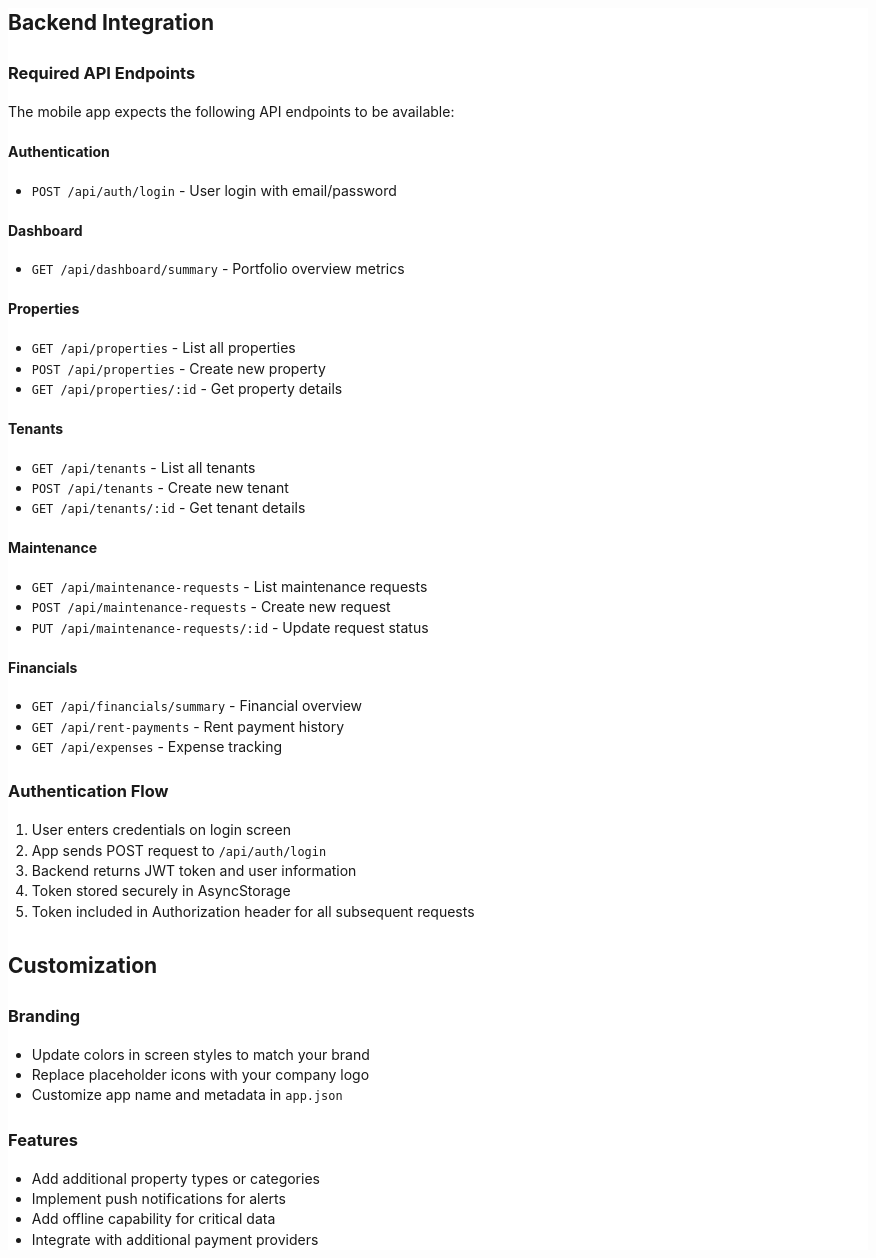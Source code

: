 ## Backend Integration

### Required API Endpoints

The mobile app expects the following API endpoints to be available:

#### Authentication
- `POST /api/auth/login` - User login with email/password

#### Dashboard
- `GET /api/dashboard/summary` - Portfolio overview metrics

#### Properties
- `GET /api/properties` - List all properties
- `POST /api/properties` - Create new property
- `GET /api/properties/:id` - Get property details

#### Tenants
- `GET /api/tenants` - List all tenants
- `POST /api/tenants` - Create new tenant
- `GET /api/tenants/:id` - Get tenant details

#### Maintenance
- `GET /api/maintenance-requests` - List maintenance requests
- `POST /api/maintenance-requests` - Create new request
- `PUT /api/maintenance-requests/:id` - Update request status

#### Financials
- `GET /api/financials/summary` - Financial overview
- `GET /api/rent-payments` - Rent payment history
- `GET /api/expenses` - Expense tracking

### Authentication Flow

1. User enters credentials on login screen
2. App sends POST request to `/api/auth/login`
3. Backend returns JWT token and user information
4. Token stored securely in AsyncStorage
5. Token included in Authorization header for all subsequent requests

## Customization

### Branding
- Update colors in screen styles to match your brand
- Replace placeholder icons with your company logo
- Customize app name and metadata in `app.json`

### Features
- Add additional property types or categories
- Implement push notifications for alerts
- Add offline capability for critical data
- Integrate with additional payment providers
